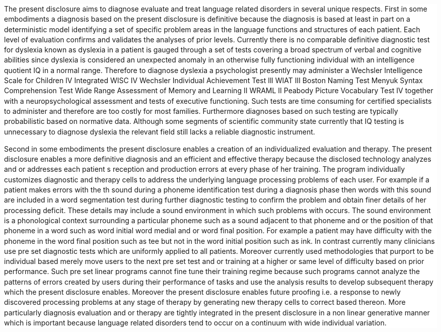 The present disclosure aims to diagnose evaluate and treat language related disorders in several unique respects. First in some embodiments a diagnosis based on the present disclosure is definitive because the diagnosis is based at least in part on a deterministic model identifying a set of specific problem areas in the language functions and structures of each patient. Each level of evaluation confirms and validates the analyses of prior levels. Currently there is no comparable definitive diagnostic test for dyslexia known as dyslexia in a patient is gauged through a set of tests covering a broad spectrum of verbal and cognitive abilities since dyslexia is considered an unexpected anomaly in an otherwise fully functioning individual with an intelligence quotient IQ in a normal range. Therefore to diagnose dyslexia a psychologist presently may administer a Wechsler Intelligence Scale for Children IV Integrated WISC IV Wechsler Individual Achievement Test Ill WIAT III Boston Naming Test Menyuk Syntax Comprehension Test Wide Range Assessment of Memory and Learning II WRAML II Peabody Picture Vocabulary Test IV together with a neuropsychological assessment and tests of executive functioning. Such tests are time consuming for certified specialists to administer and therefore are too costly for most families. Furthermore diagnoses based on such testing are typically probabilistic based on normative data. Although some segments of scientific community state currently that IQ testing is unnecessary to diagnose dyslexia the relevant field still lacks a reliable diagnostic instrument.

Second in some embodiments the present disclosure enables a creation of an individualized evaluation and therapy. The present disclosure enables a more definitive diagnosis and an efficient and effective therapy because the disclosed technology analyzes and or addresses each patient s reception and production errors at every phase of her training. The program individually customizes diagnostic and therapy cells to address the underlying language processing problems of each user. For example if a patient makes errors with the th sound during a phoneme identification test during a diagnosis phase then words with this sound are included in a word segmentation test during further diagnostic testing to confirm the problem and obtain finer details of her processing deficit. These details may include a sound environment in which such problems with occurs. The sound environment is a phonological context surrounding a particular phoneme such as a sound adjacent to that phoneme and or the position of that phoneme in a word such as word initial word medial and or word final position. For example a patient may have difficulty with the phoneme in the word final position such as tee but not in the word initial position such as ink. In contrast currently many clinicians use pre set diagnostic tests which are uniformly applied to all patients. Moreover currently used methodologies that purport to be individual based merely move users to the next pre set test and or training at a higher or same level of difficulty based on prior performance. Such pre set linear programs cannot fine tune their training regime because such programs cannot analyze the patterns of errors created by users during their performance of tasks and use the analysis results to develop subsequent therapy which the present disclosure enables. Moreover the present disclosure enables future proofing i.e. a response to newly discovered processing problems at any stage of therapy by generating new therapy cells to correct based thereon. More particularly diagnosis evaluation and or therapy are tightly integrated in the present disclosure in a non linear generative manner which is important because language related disorders tend to occur on a continuum with wide individual variation.
